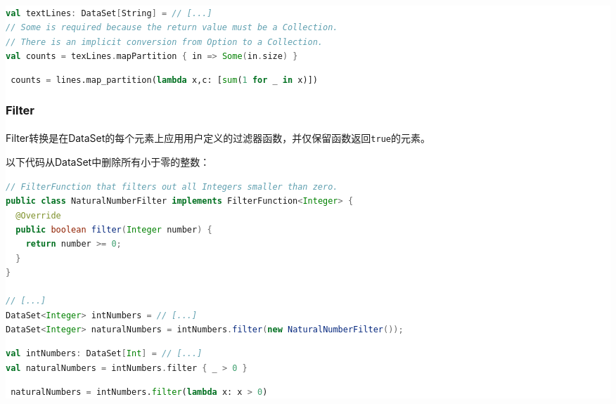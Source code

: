 
</div>
<div data-lang="scala" markdown="1">

~~~scala
val textLines: DataSet[String] = // [...]
// Some is required because the return value must be a Collection.
// There is an implicit conversion from Option to a Collection.
val counts = texLines.mapPartition { in => Some(in.size) }
~~~

</div>
<div data-lang="python" markdown="1">

~~~python
 counts = lines.map_partition(lambda x,c: [sum(1 for _ in x)])
~~~

</div>
</div>

### Filter

Filter转换是在DataSet的每个元素上应用用户定义的过滤器函数，并仅保留函数返回`true`的元素。

以下代码从DataSet中删除所有小于零的整数：

<div class="codetabs" markdown="1">
<div data-lang="java" markdown="1">

~~~java
// FilterFunction that filters out all Integers smaller than zero.
public class NaturalNumberFilter implements FilterFunction<Integer> {
  @Override
  public boolean filter(Integer number) {
    return number >= 0;
  }
}

// [...]
DataSet<Integer> intNumbers = // [...]
DataSet<Integer> naturalNumbers = intNumbers.filter(new NaturalNumberFilter());
~~~

</div>
<div data-lang="scala" markdown="1">

~~~scala
val intNumbers: DataSet[Int] = // [...]
val naturalNumbers = intNumbers.filter { _ > 0 }
~~~

</div>
<div data-lang="python" markdown="1">

~~~python
 naturalNumbers = intNumbers.filter(lambda x: x > 0)
~~~
